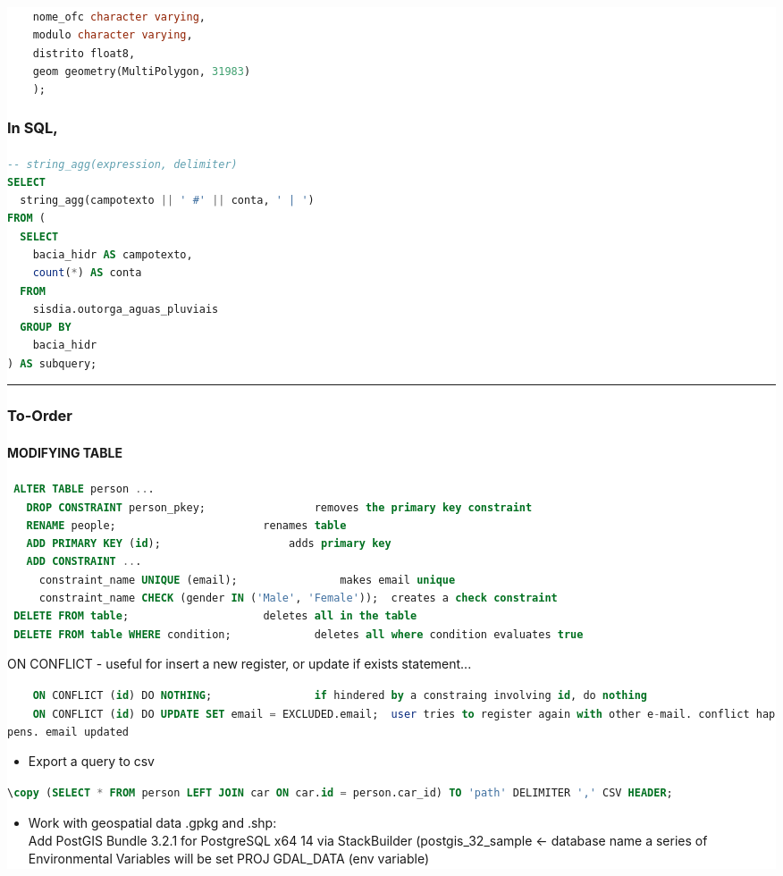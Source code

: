 ```SQL
    nome_ofc character varying, 
    modulo character varying, 
    distrito float8, 
    geom geometry(MultiPolygon, 31983)
    );
```

### In SQL, 
```SQL
-- string_agg(expression, delimiter)
SELECT 
  string_agg(campotexto || ' #' || conta, ' | ') 
FROM (
  SELECT 
    bacia_hidr AS campotexto,
    count(*) AS conta 
  FROM 
    sisdia.outorga_aguas_pluviais
  GROUP BY 
    bacia_hidr
) AS subquery;
```

---

### To-Order
#### MODIFYING TABLE
```sql
 ALTER TABLE person ...
   DROP CONSTRAINT person_pkey;					removes the primary key constraint
   RENAME people;						renames table
   ADD PRIMARY KEY (id);					adds primary key
   ADD CONSTRAINT ...
     constraint_name UNIQUE (email);				makes email unique
     constraint_name CHECK (gender IN ('Male', 'Female'));	creates a check constraint
 DELETE FROM table;						deletes all in the table
 DELETE FROM table WHERE condition;				deletes all where condition evaluates true
```

ON CONFLICT - useful for insert a new register, or update if exists
 statement...
```sql
    ON CONFLICT (id) DO NOTHING;				if hindered by a constraing involving id, do nothing
    ON CONFLICT (id) DO UPDATE SET email = EXCLUDED.email;	user tries to register again with other e-mail. conflict happens. email updated
```
- Export a query to csv
```sql
\copy (SELECT * FROM person LEFT JOIN car ON car.id = person.car_id) TO 'path' DELIMITER ',' CSV HEADER;
```
- Work with geospatial data .gpkg and .shp:  
  Add PostGIS Bundle  3.2.1 for PostgreSQL x64 14 via StackBuilder (postgis_32_sample <- database name
  a series of Environmental Variables will be set
  PROJ
  GDAL_DATA (env variable)
